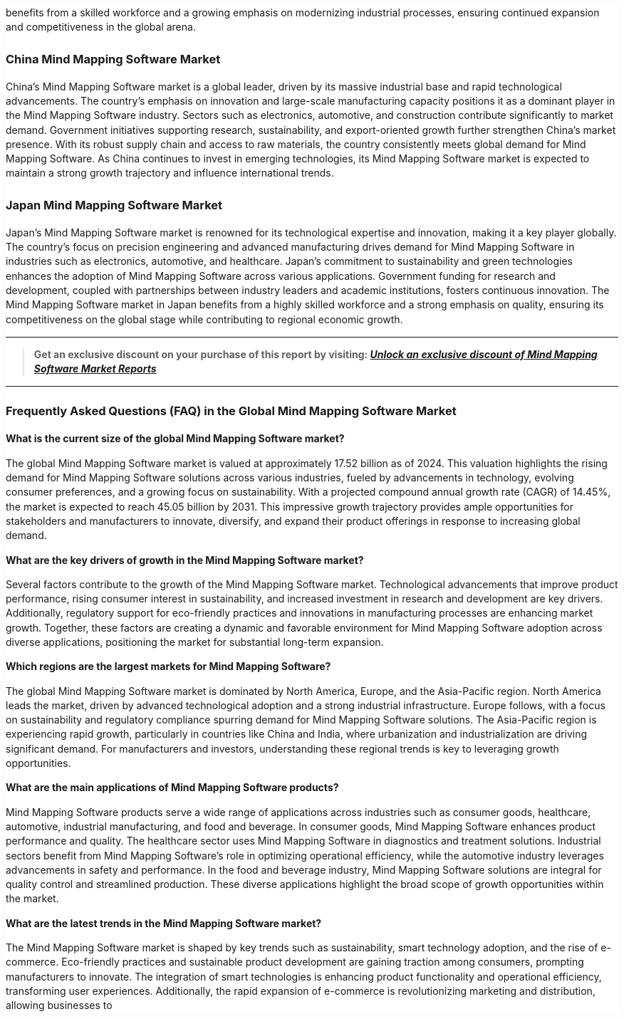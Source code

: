 benefits from a skilled workforce and a growing emphasis on modernizing industrial processes, ensuring continued expansion and competitiveness in the global arena.</p><h3>China Mind Mapping Software Market</h3><p>China&rsquo;s Mind Mapping Software market is a global leader, driven by its massive industrial base and rapid technological advancements. The country&rsquo;s emphasis on innovation and large-scale manufacturing capacity positions it as a dominant player in the Mind Mapping Software industry. Sectors such as electronics, automotive, and construction contribute significantly to market demand. Government initiatives supporting research, sustainability, and export-oriented growth further strengthen China&rsquo;s market presence. With its robust supply chain and access to raw materials, the country consistently meets global demand for Mind Mapping Software. As China continues to invest in emerging technologies, its Mind Mapping Software market is expected to maintain a strong growth trajectory and influence international trends.</p><h3>Japan Mind Mapping Software Market</h3><p>Japan&rsquo;s Mind Mapping Software market is renowned for its technological expertise and innovation, making it a key player globally. The country&rsquo;s focus on precision engineering and advanced manufacturing drives demand for Mind Mapping Software in industries such as electronics, automotive, and healthcare. Japan&rsquo;s commitment to sustainability and green technologies enhances the adoption of Mind Mapping Software across various applications. Government funding for research and development, coupled with partnerships between industry leaders and academic institutions, fosters continuous innovation. The Mind Mapping Software market in Japan benefits from a highly skilled workforce and a strong emphasis on quality, ensuring its competitiveness on the global stage while contributing to regional economic growth.</p><hr /><blockquote><p><strong>Get an exclusive discount on your purchase of this report by visiting: <em><a href="://marketresearchpulse.com/ask-for-discount/87185?utm_source=Github&amp;utm_medium=0116">Unlock an exclusive discount of Mind Mapping Software Market Reports</a></em>&nbsp;</strong></p></blockquote><hr /><h3>Frequently Asked Questions (FAQ) in the Global Mind Mapping Software Market</h3><p><strong>What is the current size of the global Mind Mapping Software market?</strong></p><p>The global Mind Mapping Software market is valued at approximately 17.52 billion as of 2024. This valuation highlights the rising demand for Mind Mapping Software solutions across various industries, fueled by advancements in technology, evolving consumer preferences, and a growing focus on sustainability. With a projected compound annual growth rate (CAGR) of 14.45%, the market is expected to reach 45.05 billion by 2031. This impressive growth trajectory provides ample opportunities for stakeholders and manufacturers to innovate, diversify, and expand their product offerings in response to increasing global demand.</p><p><strong>What are the key drivers of growth in the Mind Mapping Software market?</strong></p><p>Several factors contribute to the growth of the Mind Mapping Software market. Technological advancements that improve product performance, rising consumer interest in sustainability, and increased investment in research and development are key drivers. Additionally, regulatory support for eco-friendly practices and innovations in manufacturing processes are enhancing market growth. Together, these factors are creating a dynamic and favorable environment for Mind Mapping Software adoption across diverse applications, positioning the market for substantial long-term expansion.</p><p><strong>Which regions are the largest markets for Mind Mapping Software?</strong></p><p>The global Mind Mapping Software market is dominated by North America, Europe, and the Asia-Pacific region. North America leads the market, driven by advanced technological adoption and a strong industrial infrastructure. Europe follows, with a focus on sustainability and regulatory compliance spurring demand for Mind Mapping Software solutions. The Asia-Pacific region is experiencing rapid growth, particularly in countries like China and India, where urbanization and industrialization are driving significant demand. For manufacturers and investors, understanding these regional trends is key to leveraging growth opportunities.</p><p><strong>What are the main applications of Mind Mapping Software products?</strong></p><p>Mind Mapping Software products serve a wide range of applications across industries such as consumer goods, healthcare, automotive, industrial manufacturing, and food and beverage. In consumer goods, Mind Mapping Software enhances product performance and quality. The healthcare sector uses Mind Mapping Software in diagnostics and treatment solutions. Industrial sectors benefit from Mind Mapping Software&rsquo;s role in optimizing operational efficiency, while the automotive industry leverages advancements in safety and performance. In the food and beverage industry, Mind Mapping Software solutions are integral for quality control and streamlined production. These diverse applications highlight the broad scope of growth opportunities within the market.</p><p><strong>What are the latest trends in the Mind Mapping Software market?</strong></p><p>The Mind Mapping Software market is shaped by key trends such as sustainability, smart technology adoption, and the rise of e-commerce. Eco-friendly practices and sustainable product development are gaining traction among consumers, prompting manufacturers to innovate. The integration of smart technologies is enhancing product functionality and operational efficiency, transforming user experiences. Additionally, the rapid expansion of e-commerce is revolutionizing marketing and distribution, allowing businesses to